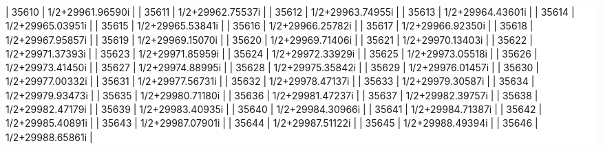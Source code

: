 |  35610 | 1/2+29961.96590i |
|  35611 | 1/2+29962.75537i |
|  35612 | 1/2+29963.74955i |
|  35613 | 1/2+29964.43601i |
|  35614 | 1/2+29965.03951i |
|  35615 | 1/2+29965.53841i |
|  35616 | 1/2+29966.25782i |
|  35617 | 1/2+29966.92350i |
|  35618 | 1/2+29967.95857i |
|  35619 | 1/2+29969.15070i |
|  35620 | 1/2+29969.71406i |
|  35621 | 1/2+29970.13403i |
|  35622 | 1/2+29971.37393i |
|  35623 | 1/2+29971.85959i |
|  35624 | 1/2+29972.33929i |
|  35625 | 1/2+29973.05518i |
|  35626 | 1/2+29973.41450i |
|  35627 | 1/2+29974.88995i |
|  35628 | 1/2+29975.35842i |
|  35629 | 1/2+29976.01457i |
|  35630 | 1/2+29977.00332i |
|  35631 | 1/2+29977.56731i |
|  35632 | 1/2+29978.47137i |
|  35633 | 1/2+29979.30587i |
|  35634 | 1/2+29979.93473i |
|  35635 | 1/2+29980.71180i |
|  35636 | 1/2+29981.47237i |
|  35637 | 1/2+29982.39757i |
|  35638 | 1/2+29982.47179i |
|  35639 | 1/2+29983.40935i |
|  35640 | 1/2+29984.30966i |
|  35641 | 1/2+29984.71387i |
|  35642 | 1/2+29985.40891i |
|  35643 | 1/2+29987.07901i |
|  35644 | 1/2+29987.51122i |
|  35645 | 1/2+29988.49394i |
|  35646 | 1/2+29988.65861i |